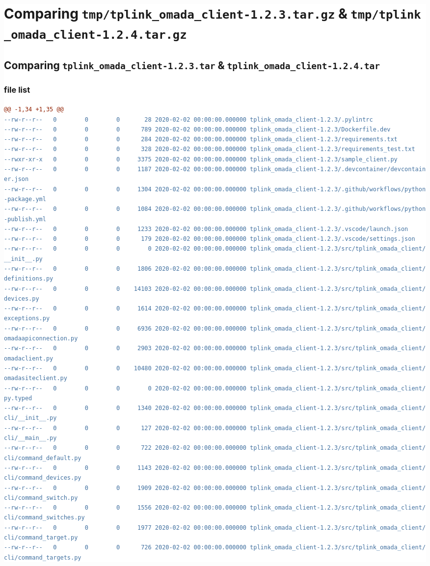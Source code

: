# Comparing `tmp/tplink_omada_client-1.2.3.tar.gz` & `tmp/tplink_omada_client-1.2.4.tar.gz`

## Comparing `tplink_omada_client-1.2.3.tar` & `tplink_omada_client-1.2.4.tar`

### file list

```diff
@@ -1,34 +1,35 @@
--rw-r--r--   0        0        0       28 2020-02-02 00:00:00.000000 tplink_omada_client-1.2.3/.pylintrc
--rw-r--r--   0        0        0      789 2020-02-02 00:00:00.000000 tplink_omada_client-1.2.3/Dockerfile.dev
--rw-r--r--   0        0        0      284 2020-02-02 00:00:00.000000 tplink_omada_client-1.2.3/requirements.txt
--rw-r--r--   0        0        0      328 2020-02-02 00:00:00.000000 tplink_omada_client-1.2.3/requirements_test.txt
--rwxr-xr-x   0        0        0     3375 2020-02-02 00:00:00.000000 tplink_omada_client-1.2.3/sample_client.py
--rw-r--r--   0        0        0     1187 2020-02-02 00:00:00.000000 tplink_omada_client-1.2.3/.devcontainer/devcontainer.json
--rw-r--r--   0        0        0     1304 2020-02-02 00:00:00.000000 tplink_omada_client-1.2.3/.github/workflows/python-package.yml
--rw-r--r--   0        0        0     1084 2020-02-02 00:00:00.000000 tplink_omada_client-1.2.3/.github/workflows/python-publish.yml
--rw-r--r--   0        0        0     1233 2020-02-02 00:00:00.000000 tplink_omada_client-1.2.3/.vscode/launch.json
--rw-r--r--   0        0        0      179 2020-02-02 00:00:00.000000 tplink_omada_client-1.2.3/.vscode/settings.json
--rw-r--r--   0        0        0        0 2020-02-02 00:00:00.000000 tplink_omada_client-1.2.3/src/tplink_omada_client/__init__.py
--rw-r--r--   0        0        0     1806 2020-02-02 00:00:00.000000 tplink_omada_client-1.2.3/src/tplink_omada_client/definitions.py
--rw-r--r--   0        0        0    14103 2020-02-02 00:00:00.000000 tplink_omada_client-1.2.3/src/tplink_omada_client/devices.py
--rw-r--r--   0        0        0     1614 2020-02-02 00:00:00.000000 tplink_omada_client-1.2.3/src/tplink_omada_client/exceptions.py
--rw-r--r--   0        0        0     6936 2020-02-02 00:00:00.000000 tplink_omada_client-1.2.3/src/tplink_omada_client/omadaapiconnection.py
--rw-r--r--   0        0        0     2903 2020-02-02 00:00:00.000000 tplink_omada_client-1.2.3/src/tplink_omada_client/omadaclient.py
--rw-r--r--   0        0        0    10480 2020-02-02 00:00:00.000000 tplink_omada_client-1.2.3/src/tplink_omada_client/omadasiteclient.py
--rw-r--r--   0        0        0        0 2020-02-02 00:00:00.000000 tplink_omada_client-1.2.3/src/tplink_omada_client/py.typed
--rw-r--r--   0        0        0     1340 2020-02-02 00:00:00.000000 tplink_omada_client-1.2.3/src/tplink_omada_client/cli/__init__.py
--rw-r--r--   0        0        0      127 2020-02-02 00:00:00.000000 tplink_omada_client-1.2.3/src/tplink_omada_client/cli/__main__.py
--rw-r--r--   0        0        0      722 2020-02-02 00:00:00.000000 tplink_omada_client-1.2.3/src/tplink_omada_client/cli/command_default.py
--rw-r--r--   0        0        0     1143 2020-02-02 00:00:00.000000 tplink_omada_client-1.2.3/src/tplink_omada_client/cli/command_devices.py
--rw-r--r--   0        0        0     1909 2020-02-02 00:00:00.000000 tplink_omada_client-1.2.3/src/tplink_omada_client/cli/command_switch.py
--rw-r--r--   0        0        0     1556 2020-02-02 00:00:00.000000 tplink_omada_client-1.2.3/src/tplink_omada_client/cli/command_switches.py
--rw-r--r--   0        0        0     1977 2020-02-02 00:00:00.000000 tplink_omada_client-1.2.3/src/tplink_omada_client/cli/command_target.py
--rw-r--r--   0        0        0      726 2020-02-02 00:00:00.000000 tplink_omada_client-1.2.3/src/tplink_omada_client/cli/command_targets.py
```
